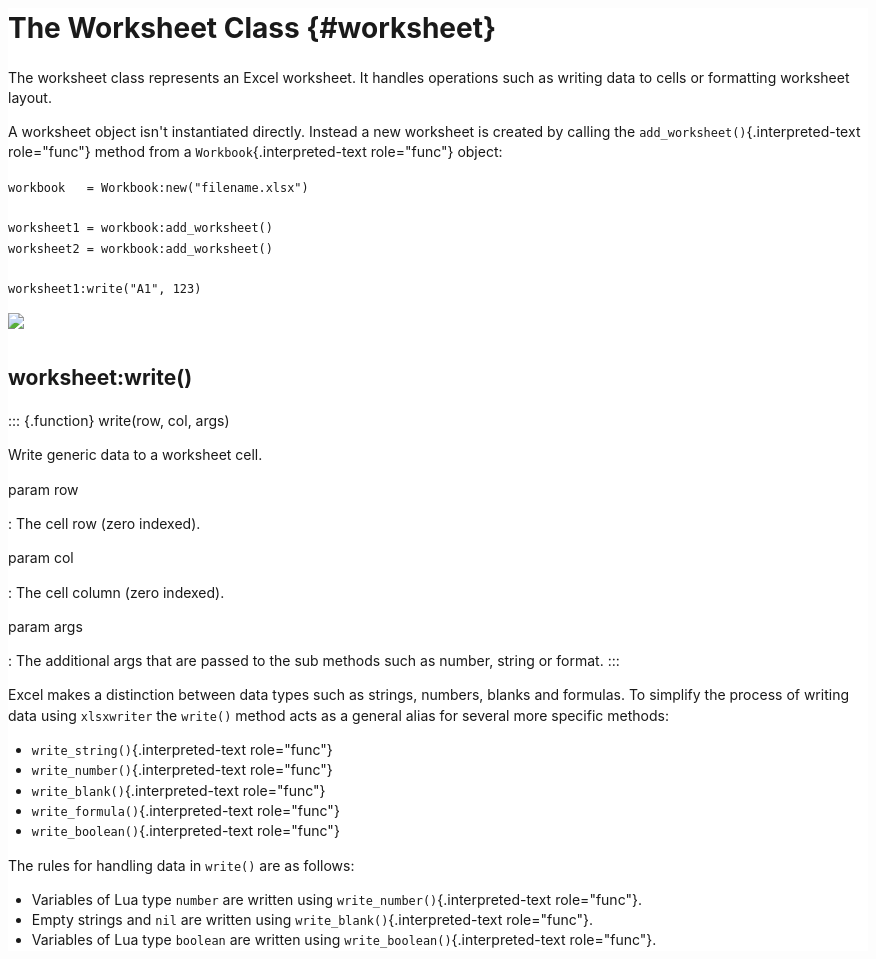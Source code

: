 The Worksheet Class {#worksheet}
===================

The worksheet class represents an Excel worksheet. It handles operations
such as writing data to cells or formatting worksheet layout.

A worksheet object isn\'t instantiated directly. Instead a new worksheet
is created by calling the `add_worksheet()`{.interpreted-text
role="func"} method from a `Workbook`{.interpreted-text role="func"}
object:

    workbook   = Workbook:new("filename.xlsx")

    worksheet1 = workbook:add_worksheet()
    worksheet2 = workbook:add_worksheet()

    worksheet1:write("A1", 123)

![](/files/luapower/xlsxwriter/_images/worksheet00.png)

worksheet:write()
-----------------

::: {.function}
write(row, col, args)

Write generic data to a worksheet cell.

param row

:   The cell row (zero indexed).

param col

:   The cell column (zero indexed).

param args

:   The additional args that are passed to the sub methods such as
    number, string or format.
:::

Excel makes a distinction between data types such as strings, numbers,
blanks and formulas. To simplify the process of writing data using
`xlsxwriter` the `write()` method acts as a general alias for several
more specific methods:

-   `write_string()`{.interpreted-text role="func"}
-   `write_number()`{.interpreted-text role="func"}
-   `write_blank()`{.interpreted-text role="func"}
-   `write_formula()`{.interpreted-text role="func"}
-   `write_boolean()`{.interpreted-text role="func"}

The rules for handling data in `write()` are as follows:

-   Variables of Lua type `number` are written using
    `write_number()`{.interpreted-text role="func"}.
-   Empty strings and `nil` are written using
    `write_blank()`{.interpreted-text role="func"}.
-   Variables of Lua type `boolean` are written using
    `write_boolean()`{.interpreted-text role="func"}.

